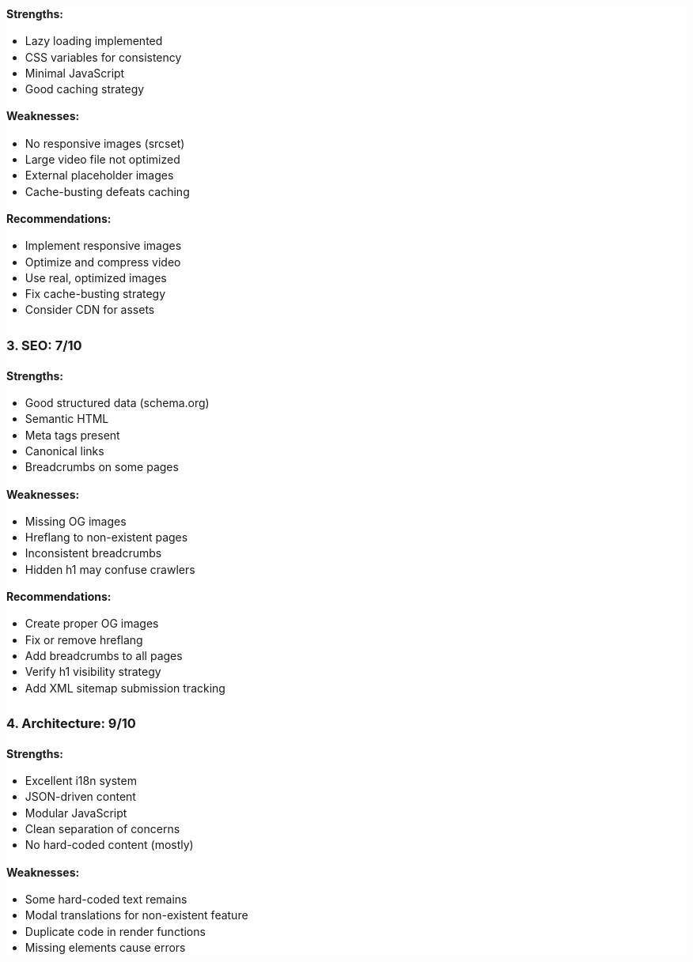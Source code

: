 **Strengths:**
- Lazy loading implemented
- CSS variables for consistency
- Minimal JavaScript
- Good caching strategy

**Weaknesses:**
- No responsive images (srcset)
- Large video file not optimized
- External placeholder images
- Cache-busting defeats caching

**Recommendations:**
- Implement responsive images
- Optimize and compress video
- Use real, optimized images
- Fix cache-busting strategy
- Consider CDN for assets

### 3. SEO: 7/10

**Strengths:**
- Good structured data (schema.org)
- Semantic HTML
- Meta tags present
- Canonical links
- Breadcrumbs on some pages

**Weaknesses:**
- Missing OG images
- Hreflang to non-existent pages
- Inconsistent breadcrumbs
- Hidden h1 may confuse crawlers

**Recommendations:**
- Create proper OG images
- Fix or remove hreflang
- Add breadcrumbs to all pages
- Verify h1 visibility strategy
- Add XML sitemap submission tracking

### 4. Architecture: 9/10

**Strengths:**
- Excellent i18n system
- JSON-driven content
- Modular JavaScript
- Clean separation of concerns
- No hard-coded content (mostly)

**Weaknesses:**
- Some hard-coded text remains
- Modal translations for non-existent feature
- Duplicate code in render functions
- Missing elements cause errors
